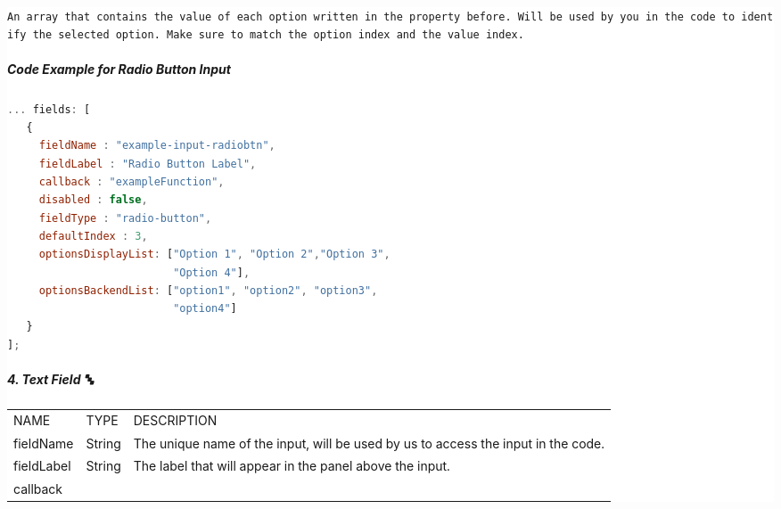     An array that contains the value of each option written in the property before. Will be used by you in the code to identify the selected option. Make sure to match the option index and the value index.
   </td>
  </tr>
</table>

##### **Code Example for Radio Button Input**
```javascript
... fields: [
   {
     fieldName : "example-input-radiobtn",
     fieldLabel : "Radio Button Label",
     callback : "exampleFunction",
     disabled : false,
     fieldType : "radio-button",
     defaultIndex : 3,
     optionsDisplayList: ["Option 1", "Option 2","Option 3",
                          "Option 4"],
     optionsBackendList: ["option1", "option2", "option3",
                          "option4"]
   }
];
```

##### 4. Text Field 🔤
<table>
  <tr>
   <td>
    NAME
   </td>
   <td>
    TYPE
   </td>
   <td>
    DESCRIPTION
   </td>
  </tr>
  <tr>
   <td>
    fieldName
   </td>
   <td>
     String
   </td>
   <td>
    The unique name of the input, will be used by us to access the input in the code.
   </td>
  </tr>
  <tr>
   <td>
    fieldLabel
   </td>
   <td>
    String
   </td>
   <td>
    The label that will appear in the panel above the input.
   </td>
  </tr>
  <tr>
   <td>
    callback
   </td>